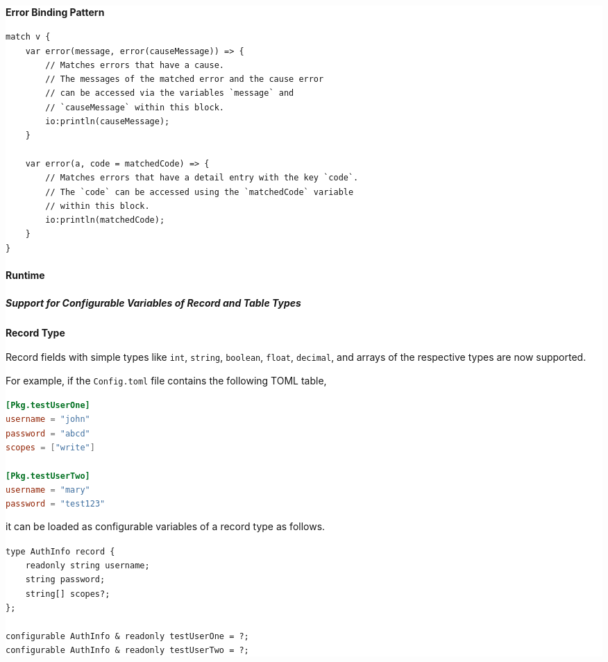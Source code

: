 **Error Binding Pattern**

```ballerina
match v {
    var error(message, error(causeMessage)) => {
        // Matches errors that have a cause. 
        // The messages of the matched error and the cause error
        // can be accessed via the variables `message` and 
        // `causeMessage` within this block.
        io:println(causeMessage);
    }

    var error(a, code = matchedCode) => {
        // Matches errors that have a detail entry with the key `code`.
        // The `code` can be accessed using the `matchedCode` variable 
        // within this block.
        io:println(matchedCode);
    }
}
```

#### Runtime

##### Support for Configurable Variables of Record and Table Types

**Record Type**

Record fields with simple types like `int`, `string`, `boolean`, `float`, `decimal`, and arrays of the respective types are now supported. 

For example, if the `Config.toml` file contains the following TOML table,

```toml
[Pkg.testUserOne]
username = "john"
password = "abcd"
scopes = ["write"]

[Pkg.testUserTwo]
username = "mary"
password = "test123"
```

it can be loaded as configurable variables of a record type as follows.

```ballerina
type AuthInfo record {
    readonly string username;
    string password;
    string[] scopes?;
};

configurable AuthInfo & readonly testUserOne = ?;
configurable AuthInfo & readonly testUserTwo = ?;
```
